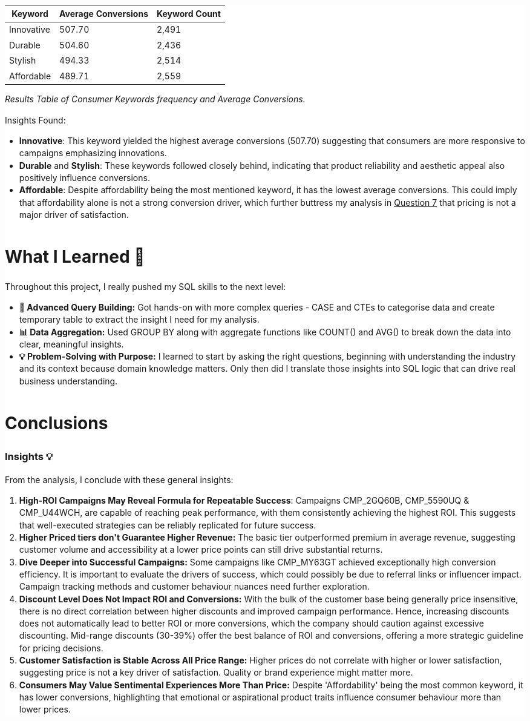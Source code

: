 | **Keyword**   | **Average Conversions** | **Keyword Count** |
|---------------|--------------------------|--------------------|
| Innovative    | 507.70                   | 2,491              |
| Durable       | 504.60                   | 2,436              |
| Stylish       | 494.33                   | 2,514              |
| Affordable    | 489.71                   | 2,559              |

*Results Table of Consumer Keywords frequency and Average Conversions.*

Insights Found:
- **Innovative**: This keyword yielded the highest average conversions (507.70) suggesting that consumers are more responsive to campaigns emphasizing innovations.
- **Durable** and **Stylish**: These keywords followed closely behind, indicating that product reliability and aesthetic appeal also positively influence conversions.
- **Affordable**: Despite affordability being the most mentioned keyword, it has the lowest average conversions. This could imply that affordability alone is not a strong conversion driver, which further buttress my analysis in [Question 7](#7-how-does-customer-satisfaction-vary-across-different-bundle-price-range) that pricing is not a major driver of satisfaction.


# What I Learned 📖

Throughout this project, I really pushed my SQL skills to the next level:

- **🧩 Advanced Query Building:** Got hands-on with more complex queries - CASE and CTEs to categorise data and create temporary table to extract the insight I need for my analysis.
- **📊 Data Aggregation:** Used GROUP BY along with aggregate functions like COUNT() and AVG() to break down the data into clear, meaningful insights.
- **💡 Problem-Solving with Purpose:** I learned to start by asking the right questions, beginning with understanding the industry and its context because domain knowledge matters. Only then did I translate those insights into SQL logic that can drive real business understanding.

# Conclusions

### Insights 💡
From the analysis, I conclude with these general insights:

1. **High-ROI Campaigns May Reveal Formula for Repeatable Success**: Campaigns CMP_2GQ60B, CMP_5590UQ & CMP_U44WCH, are capable of reaching peak performance, with them consistently achieving the highest ROI. This suggests that well-executed strategies can be reliably replicated for future success.
2. **Higher Priced tiers don't Guarantee Higher Revenue:** The basic tier outperformed premium in average revenue, suggesting customer volume and accessibility at a lower price points can still drive substantial returns.
3. **Dive Deeper into Successful Campaigns:** Some campaigns like CMP_MY63GT achieved exceptionally high conversion efficiency. It is important to evaluate the drivers of success, which could possibly be due to referral links or influencer impact. Campaign tracking methods and customer behaviour nuances need further exploration.
4. **Discount Level Does Not Impact ROI and Conversions:** With the bulk of the customer base being generally price insensitive, there is no direct correlation between higher discounts and improved campaign performance. Hence, increasing discounts does not automatically lead to better ROI or more conversions, which the company should caution against excessive discounting. Mid-range discounts (30-39%) offer the best balance of ROI and conversions, offering a more strategic guideline for pricing decisions.
5. **Customer Satisfaction is Stable Across All Price Range:** Higher prices do not correlate with higher or lower satisfaction, suggesting price is not a key driver of satisfaction. Quality or brand experience might matter more.
6. **Consumers May Value Sentimental Experiences More Than Price:** Despite 'Affordability' being the most common keyword, it has lower conversions, highlighting that emotional or aspirational product traits influence consumer behaviour more than lower prices.
